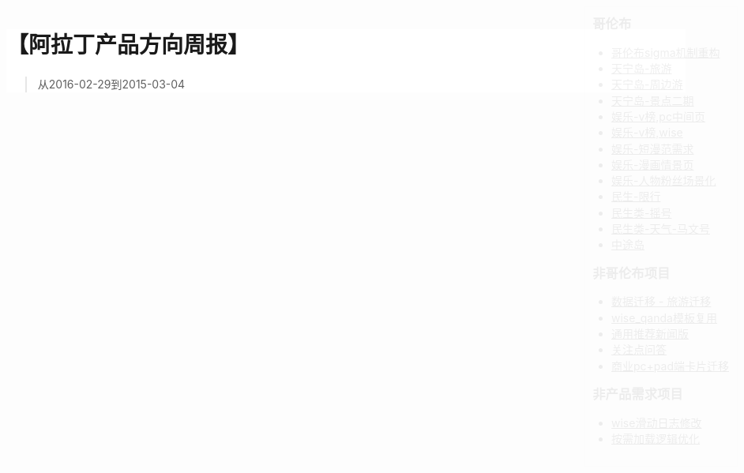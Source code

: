 # 【阿拉丁产品方向周报】

> 从2016-02-29到2015-03-04

<style type="text/css">
    .balabala {
        position: fixed;
        right: 10px;
        z-index: 10000;
        opacity: 0.07; 
        background-color: #fff; 
        -webkit-transition: opacity .2s; 
        -o-transition: opacity .2s; 
        transition: opacity .2s; 
        top: 10px; 
        padding: 10px; 
        border: 1px solid  #f0f0f0; 
    }
    .balabala:hover {
        opacity: 1; 
    }
    .balabala h3 {
        margin-top: 0; 
        margin-bottom: 0; 
    }
</style>
<div class="balabala">
    <h3>哥伦布</h3>
    <ul>
        <li><a href="#哥伦布sigma机制重构">哥伦布sigma机制重构</a></li>
        <li><a href="#天宁岛-旅游">天宁岛-旅游</a></li>
        <li><a href="#天宁岛-周边游">天宁岛-周边游</a></li>
        <li><a href="#天宁岛-景点二期">天宁岛-景点二期</a></li>
        <li><a href="#音悦台v榜,pc中间页">娱乐-v榜,pc中间页</a></li>
        <li><a href="#音悦台v榜,wise情景页">娱乐-v榜,wise</a></li>
        <li><a href="#娱乐-短漫范需求">娱乐-短漫范需求</a></li>
        <li><a href="#娱乐-漫画情景页">娱乐-漫画情景页</a></li>
        <li><a href="#娱乐-人物粉丝场景化">娱乐-人物粉丝场景化</a></li>
        <li><a href="#民生-限行">民生-限行</a></li>
        <li><a href="#民生类-摇号">民生类-摇号</a></li>
        <li><a href="#民生类-天气-马文号">民生类-天气-马文号</a></li>
        <li><a href="/doc/2016-03-04/ala_optl.md#中途岛">中途岛</a></li>
    </ul>
    <h3>非哥伦布项目</h3>
    <ul>
        <li><a href="#数据迁移 - 旅游迁移">数据迁移 - 旅游迁移</a></li>
        <li><a href="#wise_qanda模板复用">wise_qanda模板复用</a></li>
        <li><a href="#通用推荐新闻版">通用推荐新闻版</a></li>
        <li><a href="#关注点问答">关注点问答</a></li>
        <li><a href="#商业pc端及pad端卡片的迁移">商业pc+pad端卡片迁移</a></li>
    </ul>
    <h3>非产品需求项目</h3>
    <ul>
        <li><a href="#横滑日志统一方案和批量修改">wise滑动日志修改</a></li>
        <li><a href="#wise端滑动、tabs按需加载优化方案">按需加载逻辑优化</a></li>
    </ul>
</div>

